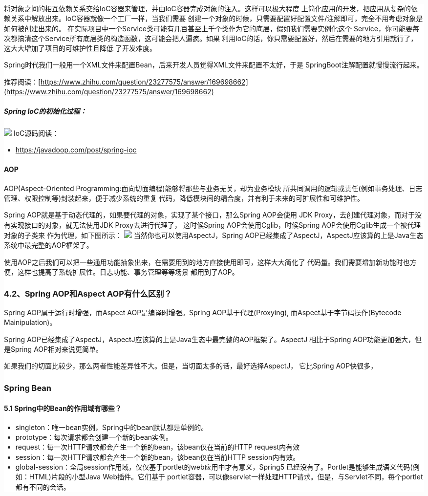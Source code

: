 将对象之间的相互依赖关系交给IoC容器来管理，并由IoC容器完成对象的注入。这样可以极大程度
上简化应用的开发，把应用从复杂的依赖关系中解放出来。IoC容器就像一个工厂一样，当我们需要
创建一个对象的时候，只需要配置好配置文件/注解即可，完全不用考虑对象是如何被创建出来的。
在实际项目中一个Service类可能有几百甚至上千个类作为它的底层，假如我们需要实例化这个
Service，你可能要每次都搞清这个Service所有底层类的构造函数，这可能会把人逼疯。如果
利用IoC的话，你只需要配置好，然后在需要的地方引用就行了，这大大增加了项目的可维护性且降低
了开发难度。

Spring时代我们一般用一个XML文件来配置Bean，后来开发人员觉得XML文件来配置不太好，于是
SpringBoot注解配置就慢慢流行起来。

推荐阅读：[https://www.zhihu.com/question/23277575/answer/169698662](https://www.zhihu.com/question/23277575/answer/169698662)

##### Spring IoC的初始化过程：
![](https://my-blog-to-use.oss-cn-beijing.aliyuncs.com/2019-7/SpringIOC%E5%88%9D%E5%A7%8B%E5%8C%96%E8%BF%87%E7%A8%8B.png) 
IoC源码阅读：
* https://javadoop.com/post/spring-ioc
#### AOP
AOP(Aspect-Oriented Programming:面向切面编程)能够将那些与业务无关，却为业务模块
所共同调用的逻辑或责任(例如事务处理、日志管理、权限控制等)封装起来，便于减少系统的重复
代码，降低模块间的耦合度，并有利于未来的可扩展性和可维护性。

Spring AOP就是基于动态代理的，如果要代理的对象，实现了某个接口，那么Spring AOP会使用
JDK Proxy，去创建代理对象，而对于没有实现接口的对象，就无法使用JDK Proxy去进行代理了，
这时候Spring AOP会使用Cglib，时候Spring AOP会使用Cglib生成一个被代理对象的子类来
作为代理，如下图所示：
![](https://my-blog-to-use.oss-cn-beijing.aliyuncs.com/2019-6/SpringAOPProcess.jpg)
当然你也可以使用AspectJ，Spring AOP已经集成了AspectJ，AspectJ应该算的上是Java生态
系统中最完整的AOP框架了。

使用AOP之后我们可以把一些通用功能抽象出来，在需要用到的地方直接使用即可，这样大大简化了
代码量。我们需要增加新功能时也方便，这样也提高了系统扩展性。日志功能、事务管理等等场景
都用到了AOP。
### 4.2、Spring AOP和Aspect AOP有什么区别？
Spring AOP属于运行时增强，而Aspect AOP是编译时增强。Spring AOP基于代理(Proxying),
而Aspect基于字节码操作(Bytecode Mainipulation)。

Spring AOP已经集成了AspectJ，AspectJ应该算的上是Java生态中最完整的AOP框架了。AspectJ
相比于Spring AOP功能更加强大，但是Spring AOP相对来说更简单。

如果我们的切面比较少，那么两者性能差异性不大。但是，当切面太多的话，最好选择AspectJ，
它比Spring AOP快很多，
### Spring Bean
#### 5.1 Spring中的Bean的作用域有哪些？
* singleton：唯一bean实例，Spring中的bean默认都是单例的。
* prototype：每次请求都会创建一个新的bean实例。
* request：每一次HTTP请求都会产生一个新的bean，该bean仅在当前的HTTP request内有效
* session：每一次HTTP请求都会产生一个新的bean，该bean仅在当前HTTP session内有效。
* global-session：全局session作用域，仅仅基于portlet的web应用中才有意义，Spring5
已经没有了。Portlet是能够生成语义代码(例如：HTML)片段的小型Java Web插件。它们基于
portlet容器，可以像servlet一样处理HTTP请求。但是，与Servlet不同，每个portlet都有不同的会话。
